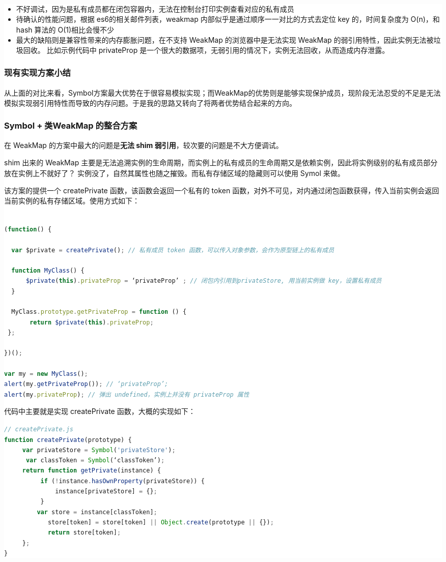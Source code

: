 - 不好调试，因为是私有成员都在闭包容器内，无法在控制台打印实例查看对应的私有成员
- 待确认的性能问题，根据 es6的相关邮件列表，weakmap 内部似乎是通过顺序一一对比的方式去定位 key 的，时间复杂度为 O(n)，和 hash 算法的 O(1)相比会慢不少
- 最大的缺陷则是兼容性带来的内存膨胀问题，在不支持 WeakMap 的浏览器中是无法实现 WeakMap 的弱引用特性，因此实例无法被垃圾回收。
比如示例代码中 privateProp 是一个很大的数据项，无弱引用的情况下，实例无法回收，从而造成内存泄露。

### 现有实现方案小结

从上面的对比来看，Symbol方案最大优势在于很容易模拟实现；而WeakMap的优势则是能够实现保护成员，现阶段无法忍受的不足是无法模拟实现弱引用特性而导致的内存问题。于是我的思路又转向了将两者优势结合起来的方向。

### Symbol + 类WeakMap 的整合方案

在 WeakMap 的方案中最大的问题是**无法 shim 弱引用**，较次要的问题是不大方便调试。

shim 出来的 WeakMap 主要是无法追溯实例的生命周期，而实例上的私有成员的生命周期又是依赖实例，因此将实例级别的私有成员部分放在实例上不就好了？ 实例没了，自然其属性也随之摧毁。而私有存储区域的隐藏则可以使用 Symol 来做。

该方案的提供一个 createPrivate 函数，该函数会返回一个私有的 token 函数，对外不可见，对内通过闭包函数获得，传入当前实例会返回当前实例的私有存储区域。使用方式如下：

```javascript

(function() {

  var $private = createPrivate(); // 私有成员 token 函数，可以传入对象参数，会作为原型链上的私有成员

  function MyClass() {
      $private(this).privateProp = ‘privateProp’ ; // 闭包内引用到privateStore, 用当前实例做 key，设置私有成员
  }

  MyClass.prototype.getPrivateProp = function () {
       return $private(this).privateProp; 
 };

})();

var my = new MyClass();
alert(my.getPrivateProp()); // ‘privateProp’;
alert(my.privateProp); // 弹出 undefined，实例上并没有 privateProp 属性
```
代码中主要就是实现 createPrivate 函数，大概的实现如下：

```javascript
// createPrivate.js
function createPrivate(prototype) {
     var privateStore = Symbol('privateStore');
      var classToken = Symbol(‘classToken’);
     return function getPrivate(instance) {
          if (!instance.hasOwnProperty(privateStore)) {
              instance[privateStore] = {};
          }
	     var store = instance[classToken];
            store[token] = store[token] || Object.create(prototype || {});
            return store[token];
     };
}
```
